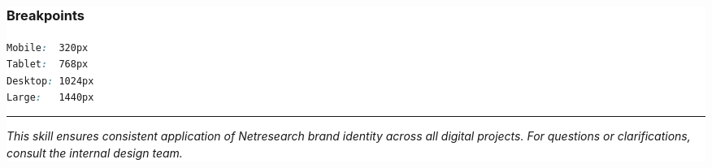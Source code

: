### Breakpoints
```css
Mobile:  320px
Tablet:  768px
Desktop: 1024px
Large:   1440px
```

---

*This skill ensures consistent application of Netresearch brand identity across all digital projects. For questions or clarifications, consult the internal design team.*
